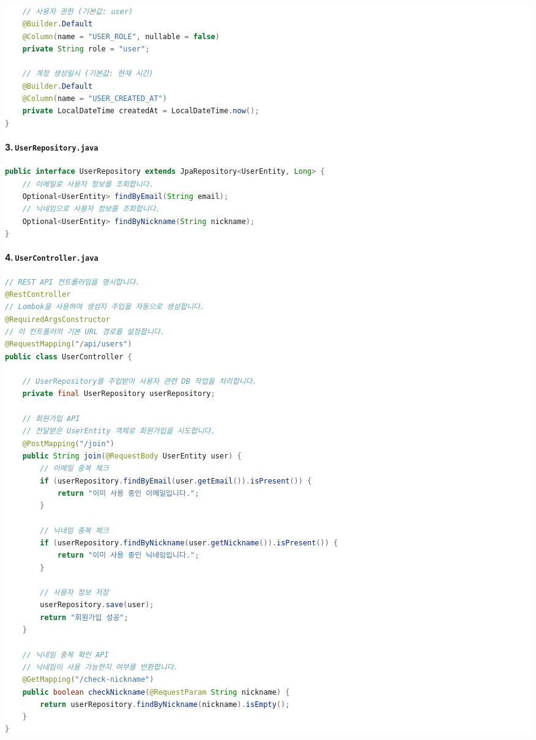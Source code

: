 ```java
    // 사용자 권한 (기본값: user)
    @Builder.Default
    @Column(name = "USER_ROLE", nullable = false)
    private String role = "user";

    // 계정 생성일시 (기본값: 현재 시간)
    @Builder.Default
    @Column(name = "USER_CREATED_AT")
    private LocalDateTime createdAt = LocalDateTime.now();
}

```

#### 3. `UserRepository.java`

```java
public interface UserRepository extends JpaRepository<UserEntity, Long> {
    // 이메일로 사용자 정보를 조회합니다.
    Optional<UserEntity> findByEmail(String email);
    // 닉네임으로 사용자 정보를 조회합니다.
    Optional<UserEntity> findByNickname(String nickname);
}
```

#### 4. `UserController.java`

```java
// REST API 컨트롤러임을 명시합니다.
@RestController
// Lombok을 사용하여 생성자 주입을 자동으로 생성합니다.
@RequiredArgsConstructor
// 이 컨트롤러의 기본 URL 경로를 설정합니다.
@RequestMapping("/api/users")
public class UserController {

    // UserRepository를 주입받아 사용자 관련 DB 작업을 처리합니다.
    private final UserRepository userRepository;

    // 회원가입 API
    // 전달받은 UserEntity 객체로 회원가입을 시도합니다.
    @PostMapping("/join")
    public String join(@RequestBody UserEntity user) {
        // 이메일 중복 체크
        if (userRepository.findByEmail(user.getEmail()).isPresent()) {
            return "이미 사용 중인 이메일입니다.";
        }

        // 닉네임 중복 체크
        if (userRepository.findByNickname(user.getNickname()).isPresent()) {
            return "이미 사용 중인 닉네임입니다.";
        }

        // 사용자 정보 저장
        userRepository.save(user);
        return "회원가입 성공";
    }

    // 닉네임 중복 확인 API
    // 닉네임이 사용 가능한지 여부를 반환합니다.
    @GetMapping("/check-nickname")
    public boolean checkNickname(@RequestParam String nickname) {
        return userRepository.findByNickname(nickname).isEmpty();
    }
}

```
